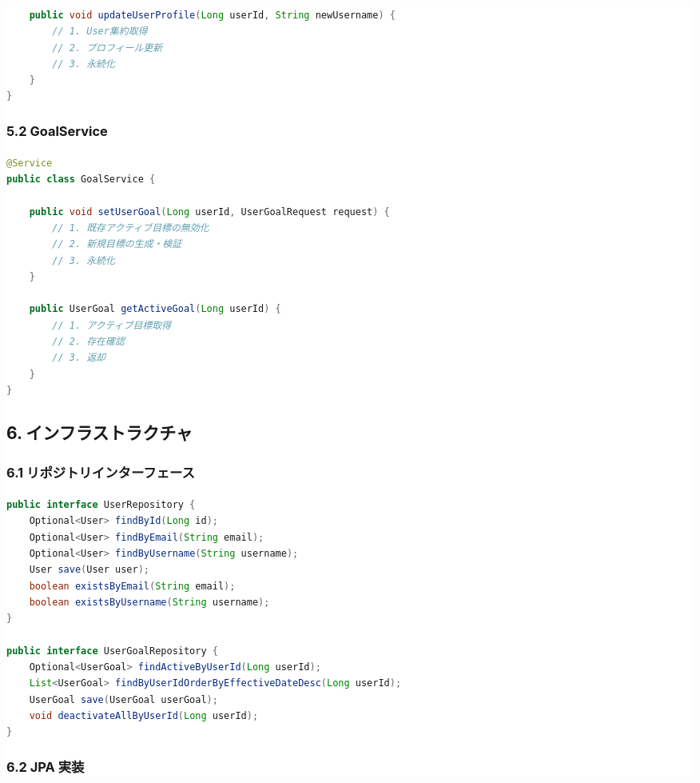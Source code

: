 ```java
    public void updateUserProfile(Long userId, String newUsername) {
        // 1. User集約取得
        // 2. プロフィール更新
        // 3. 永続化
    }
}
```

### 5.2 GoalService

```java
@Service
public class GoalService {

    public void setUserGoal(Long userId, UserGoalRequest request) {
        // 1. 既存アクティブ目標の無効化
        // 2. 新規目標の生成・検証
        // 3. 永続化
    }

    public UserGoal getActiveGoal(Long userId) {
        // 1. アクティブ目標取得
        // 2. 存在確認
        // 3. 返却
    }
}
```

## 6. インフラストラクチャ

### 6.1 リポジトリインターフェース

```java
public interface UserRepository {
    Optional<User> findById(Long id);
    Optional<User> findByEmail(String email);
    Optional<User> findByUsername(String username);
    User save(User user);
    boolean existsByEmail(String email);
    boolean existsByUsername(String username);
}

public interface UserGoalRepository {
    Optional<UserGoal> findActiveByUserId(Long userId);
    List<UserGoal> findByUserIdOrderByEffectiveDateDesc(Long userId);
    UserGoal save(UserGoal userGoal);
    void deactivateAllByUserId(Long userId);
}
```

### 6.2 JPA 実装
